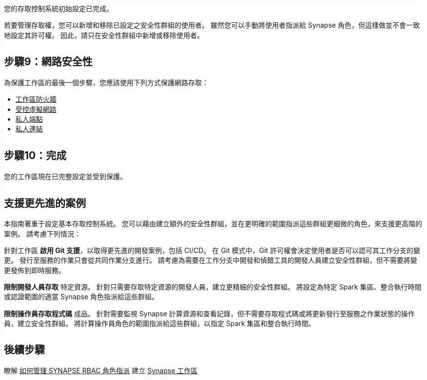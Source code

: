 您的存取控制系統初始設定已完成。

若要管理存取權，您可以新增和移除已設定之安全性群組的使用者。  雖然您可以手動將使用者指派給 Synapse 角色，但這樣做並不會一致地設定其許可權。 因此，請只在安全性群組中新增或移除使用者。

## <a name="step-9-network-security"></a>步驟9：網路安全性

為保護工作區的最後一個步驟，您應該使用下列方式保護網路存取：
- [工作區防火牆](./synapse-workspace-ip-firewall.md)
- [受控虛擬網路](./synapse-workspace-managed-vnet.md) 
- [私人端點](./synapse-workspace-managed-private-endpoints.md)
- [私人連結](../../azure-sql/database/private-endpoint-overview.md)

## <a name="step-10-completion"></a>步驟10：完成

您的工作區現在已完整設定並受到保護。

## <a name="supporting-more-advanced-scenarios"></a>支援更先進的案例

本指南著重于設定基本存取控制系統。 您可以藉由建立額外的安全性群組，並在更明確的範圍指派這些群組更細微的角色，來支援更高階的案例。 請考慮下列情況：

針對工作區 **啟用 Git 支援**，以取得更先進的開發案例，包括 CI/CD。  在 Git 模式中，Git 許可權會決定使用者是否可以認可其工作分支的變更。  發行至服務的作業只會從共同作業分支進行。  請考慮為需要在工作分支中開發和偵錯工具的開發人員建立安全性群組，但不需要將變更發佈到即時服務。

**限制開發人員存取** 特定資源。  針對只需要存取特定資源的開發人員，建立更精細的安全性群組。  將設定為特定 Spark 集區、整合執行時間或認證範圍的適當 Synapse 角色指派給這些群組。

**限制操作員存取程式碼** 成品。  針對需要監視 Synapse 計算資源和查看記錄，但不需要存取程式碼或將更新發行至服務之作業狀態的操作員，建立安全性群組。 將計算操作員角色的範圍指派給這些群組，以指定 Spark 集區和整合執行時間。  

## <a name="next-steps"></a>後續步驟

瞭解 [如何管理 SYNAPSE RBAC 角色指派](./how-to-manage-synapse-rbac-role-assignments.md) 建立 [Synapse 工作區](../quickstart-create-workspace.md)
